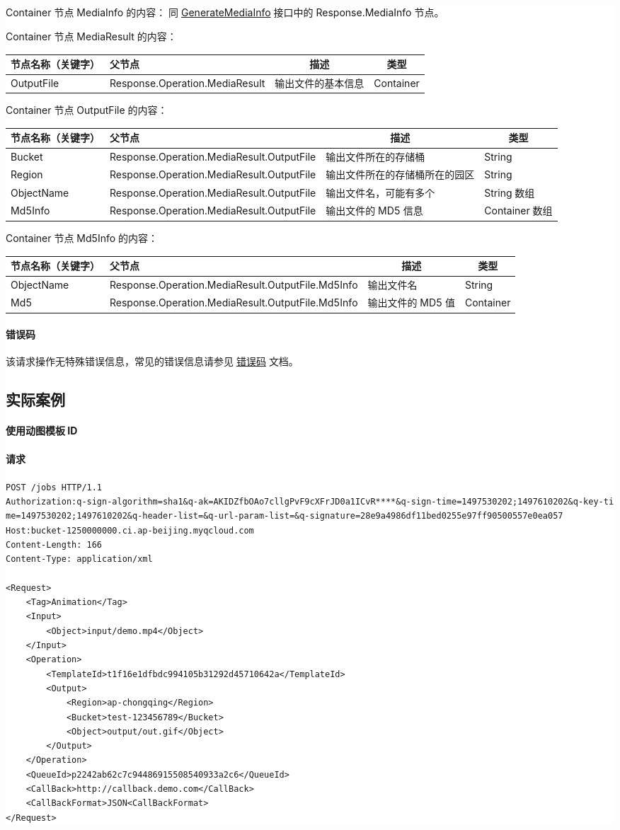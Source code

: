 Container 节点 MediaInfo 的内容：
同 [GenerateMediaInfo](https://cloud.tencent.com/document/product/460/38935) 接口中的 Response.MediaInfo 节点。

Container 节点 MediaResult 的内容：

| 节点名称（关键字） | 父节点                              | 描述                                                         | 类型   |
| ------------------ | :---------------------------------- | ------------------------------------------------------------ | ------ |
| OutputFile         | Response.Operation.MediaResult | 输出文件的基本信息 | Container |

Container 节点 OutputFile 的内容：

| 节点名称（关键字） | 父节点                              | 描述                                                         | 类型   |
| ------------------ | :---------------------------------- | ------------------------------------------------------------ | ------ |
| Bucket             | Response.Operation.MediaResult.OutputFile | 输出文件所在的存储桶           | String |
| Region             | Response.Operation.MediaResult.OutputFile | 输出文件所在的存储桶所在的园区  | String |
| ObjectName         | Response.Operation.MediaResult.OutputFile | 输出文件名，可能有多个         | String 数组 |
| Md5Info            | Response.Operation.MediaResult.OutputFile | 输出文件的 MD5 信息 | Container 数组 |

Container 节点 Md5Info 的内容：

| 节点名称（关键字） | 父节点                              | 描述                                                         | 类型   |
| ------------------ | :---------------------------------- | ------------------------------------------------------------ | ------ |
| ObjectName         | Response.Operation.MediaResult.OutputFile.Md5Info | 输出文件名          | String |
| Md5                | Response.Operation.MediaResult.OutputFile.Md5Info  | 输出文件的 MD5 值    | Container |

#### 错误码

该请求操作无特殊错误信息，常见的错误信息请参见 [错误码](https://cloud.tencent.com/document/product/460/42867) 文档。

## 实际案例

**使用动图模板 ID**

#### 请求

```shell
POST /jobs HTTP/1.1
Authorization:q-sign-algorithm=sha1&q-ak=AKIDZfbOAo7cllgPvF9cXFrJD0a1ICvR****&q-sign-time=1497530202;1497610202&q-key-time=1497530202;1497610202&q-header-list=&q-url-param-list=&q-signature=28e9a4986df11bed0255e97ff90500557e0ea057
Host:bucket-1250000000.ci.ap-beijing.myqcloud.com
Content-Length: 166
Content-Type: application/xml

<Request>
    <Tag>Animation</Tag>
    <Input>
        <Object>input/demo.mp4</Object>
    </Input>
    <Operation>
        <TemplateId>t1f16e1dfbdc994105b31292d45710642a</TemplateId>
        <Output>
            <Region>ap-chongqing</Region>
            <Bucket>test-123456789</Bucket>
            <Object>output/out.gif</Object>
        </Output>
    </Operation>
    <QueueId>p2242ab62c7c94486915508540933a2c6</QueueId>
    <CallBack>http://callback.demo.com</CallBack>
    <CallBackFormat>JSON<CallBackFormat>
</Request>
```